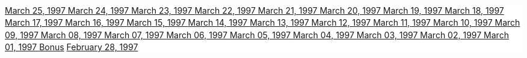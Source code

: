 <td><a href="http://crossword.aphtech.org/?openWithUrl=http://select.nytimes.com/premium/xword/Mar2597.puz" target="_blank"> March 25, 1997 </a></td>
<td><a href="http://crossword.aphtech.org/?openWithUrl=http://select.nytimes.com/premium/xword/Mar2497.puz" target="_blank"> March 24, 1997 </a></td>
</tr><tr>
<td><a href="http://crossword.aphtech.org/?openWithUrl=http://select.nytimes.com/premium/xword/Mar2397.puz" target="_blank"> March 23, 1997 </a></td>
<td><a href="http://crossword.aphtech.org/?openWithUrl=http://select.nytimes.com/premium/xword/Mar2297.puz" target="_blank"> March 22, 1997 </a></td>
<td><a href="http://crossword.aphtech.org/?openWithUrl=http://select.nytimes.com/premium/xword/Mar2197.puz" target="_blank"> March 21, 1997 </a></td>
</tr><tr>
<td><a href="http://crossword.aphtech.org/?openWithUrl=http://select.nytimes.com/premium/xword/Mar2097.puz" target="_blank"> March 20, 1997 </a></td>
<td><a href="http://crossword.aphtech.org/?openWithUrl=http://select.nytimes.com/premium/xword/Mar1997.puz" target="_blank"> March 19, 1997 </a></td>
<td><a href="http://crossword.aphtech.org/?openWithUrl=http://select.nytimes.com/premium/xword/Mar1897.puz" target="_blank"> March 18, 1997 </a></td>
</tr><tr>
<td><a href="http://crossword.aphtech.org/?openWithUrl=http://select.nytimes.com/premium/xword/Mar1797.puz" target="_blank"> March 17, 1997 </a></td>
<td><a href="http://crossword.aphtech.org/?openWithUrl=http://select.nytimes.com/premium/xword/Mar1697.puz" target="_blank"> March 16, 1997 </a></td>
<td><a href="http://crossword.aphtech.org/?openWithUrl=http://select.nytimes.com/premium/xword/Mar1597.puz" target="_blank"> March 15, 1997 </a></td>
</tr><tr>
<td><a href="http://crossword.aphtech.org/?openWithUrl=http://select.nytimes.com/premium/xword/Mar1497.puz" target="_blank"> March 14, 1997 </a></td>
<td><a href="http://crossword.aphtech.org/?openWithUrl=http://select.nytimes.com/premium/xword/Mar1397.puz" target="_blank"> March 13, 1997 </a></td>
<td><a href="http://crossword.aphtech.org/?openWithUrl=http://select.nytimes.com/premium/xword/Mar1297.puz" target="_blank"> March 12, 1997 </a></td>
</tr><tr>
<td><a href="http://crossword.aphtech.org/?openWithUrl=http://select.nytimes.com/premium/xword/Mar1197.puz" target="_blank"> March 11, 1997 </a></td>
<td><a href="http://crossword.aphtech.org/?openWithUrl=http://select.nytimes.com/premium/xword/Mar1097.puz" target="_blank"> March 10, 1997 </a></td>
<td><a href="http://crossword.aphtech.org/?openWithUrl=http://select.nytimes.com/premium/xword/Mar0997.puz" target="_blank"> March 09, 1997 </a></td>
</tr><tr>
<td><a href="http://crossword.aphtech.org/?openWithUrl=http://select.nytimes.com/premium/xword/Mar0897.puz" target="_blank"> March 08, 1997 </a></td>
<td><a href="http://crossword.aphtech.org/?openWithUrl=http://select.nytimes.com/premium/xword/Mar0797.puz" target="_blank"> March 07, 1997 </a></td>
<td><a href="http://crossword.aphtech.org/?openWithUrl=http://select.nytimes.com/premium/xword/Mar0697.puz" target="_blank"> March 06, 1997 </a></td>
</tr><tr>
<td><a href="http://crossword.aphtech.org/?openWithUrl=http://select.nytimes.com/premium/xword/Mar0597.puz" target="_blank"> March 05, 1997 </a></td>
<td><a href="http://crossword.aphtech.org/?openWithUrl=http://select.nytimes.com/premium/xword/Mar0497.puz" target="_blank"> March 04, 1997 </a></td>
<td><a href="http://crossword.aphtech.org/?openWithUrl=http://select.nytimes.com/premium/xword/Mar0397.puz" target="_blank"> March 03, 1997 </a></td>
</tr><tr>
<td><a href="http://crossword.aphtech.org/?openWithUrl=http://select.nytimes.com/premium/xword/Mar0297.puz" target="_blank"> March 02, 1997 </a></td>
<td><a href="http://crossword.aphtech.org/?openWithUrl=http://select.nytimes.com/premium/xword/Mar0197.puz" target="_blank"> March 01, 1997 </a></td>
<td><a href="http://crossword.aphtech.org/?openWithUrl=http://select.nytimes.com/premium/xword/aol0397.puz" target="_blank"> Bonus</a></td>
</tr><tr>
<td><a href="http://crossword.aphtech.org/?openWithUrl=http://select.nytimes.com/premium/xword/Feb2897.puz" target="_blank"> February 28, 1997 </a></td>